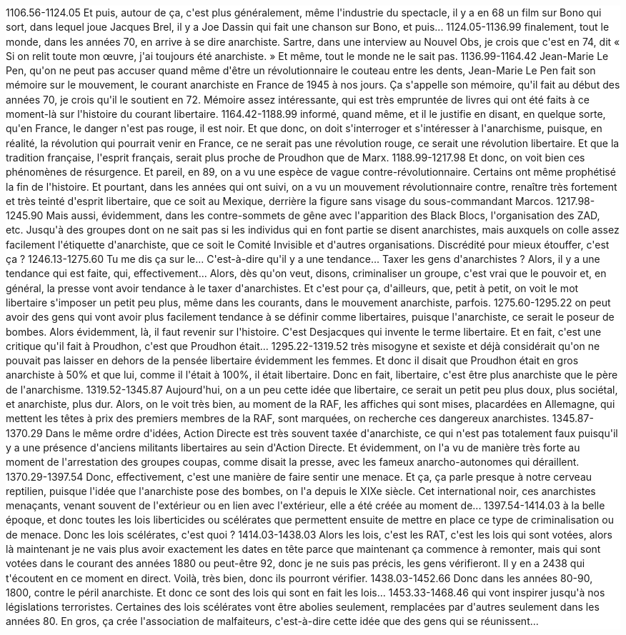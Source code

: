 1106.56-1124.05   Et puis, autour de ça, c'est plus généralement, même l'industrie du spectacle, il y a en 68 un film sur Bono qui sort, dans lequel joue Jacques Brel, il y a Joe Dassin qui fait une chanson sur Bono, et puis...
1124.05-1136.99   finalement, tout le monde, dans les années 70, en arrive à se dire anarchiste. Sartre, dans une interview au Nouvel Obs, je crois que c'est en 74, dit « Si on relit toute mon œuvre, j'ai toujours été anarchiste. » Et même, tout le monde ne le sait pas.
1136.99-1164.42   Jean-Marie Le Pen, qu'on ne peut pas accuser quand même d'être un révolutionnaire le couteau entre les dents, Jean-Marie Le Pen fait son mémoire sur le mouvement, le courant anarchiste en France de 1945 à nos jours. Ça s'appelle son mémoire, qu'il fait au début des années 70, je crois qu'il le soutient en 72. Mémoire assez intéressante, qui est très empruntée de livres qui ont été faits à ce moment-là sur l'histoire du courant libertaire.
1164.42-1188.99   informé, quand même, et il le justifie en disant, en quelque sorte, qu'en France, le danger n'est pas rouge, il est noir. Et que donc, on doit s'interroger et s'intéresser à l'anarchisme, puisque, en réalité, la révolution qui pourrait venir en France, ce ne serait pas une révolution rouge, ce serait une révolution libertaire. Et que la tradition française, l'esprit français, serait plus proche de Proudhon que de Marx.
1188.99-1217.98   Et donc, on voit bien ces phénomènes de résurgence. Et pareil, en 89, on a vu une espèce de vague contre-révolutionnaire. Certains ont même prophétisé la fin de l'histoire. Et pourtant, dans les années qui ont suivi, on a vu un mouvement révolutionnaire contre, renaître très fortement et très teinté d'esprit libertaire, que ce soit au Mexique, derrière la figure sans visage du sous-commandant Marcos.
1217.98-1245.90   Mais aussi, évidemment, dans les contre-sommets de gêne avec l'apparition des Black Blocs, l'organisation des ZAD, etc. Jusqu'à des groupes dont on ne sait pas si les individus qui en font partie se disent anarchistes, mais auxquels on colle assez facilement l'étiquette d'anarchiste, que ce soit le Comité Invisible et d'autres organisations. Discrédité pour mieux étouffer, c'est ça ?
1246.13-1275.60   Tu me dis ça sur le... C'est-à-dire qu'il y a une tendance... Taxer les gens d'anarchistes ? Alors, il y a une tendance qui est faite, qui, effectivement... Alors, dès qu'on veut, disons, criminaliser un groupe, c'est vrai que le pouvoir et, en général, la presse vont avoir tendance à le taxer d'anarchistes. Et c'est pour ça, d'ailleurs, que, petit à petit, on voit le mot libertaire s'imposer un petit peu plus, même dans les courants, dans le mouvement anarchiste, parfois.
1275.60-1295.22   on peut avoir des gens qui vont avoir plus facilement tendance à se définir comme libertaires, puisque l'anarchiste, ce serait le poseur de bombes. Alors évidemment, là, il faut revenir sur l'histoire. C'est Desjacques qui invente le terme libertaire. Et en fait, c'est une critique qu'il fait à Proudhon, c'est que Proudhon était...
1295.22-1319.52   très misogyne et sexiste et déjà considérait qu'on ne pouvait pas laisser en dehors de la pensée libertaire évidemment les femmes. Et donc il disait que Proudhon était en gros anarchiste à 50% et que lui, comme il l'était à 100%, il était libertaire. Donc en fait, libertaire, c'est être plus anarchiste que le père de l'anarchisme.
1319.52-1345.87   Aujourd'hui, on a un peu cette idée que libertaire, ce serait un petit peu plus doux, plus sociétal, et anarchiste, plus dur. Alors, on le voit très bien, au moment de la RAF, les affiches qui sont mises, placardées en Allemagne, qui mettent les têtes à prix des premiers membres de la RAF, sont marquées, on recherche ces dangereux anarchistes.
1345.87-1370.29   Dans le même ordre d'idées, Action Directe est très souvent taxée d'anarchiste, ce qui n'est pas totalement faux puisqu'il y a une présence d'anciens militants libertaires au sein d'Action Directe. Et évidemment, on l'a vu de manière très forte au moment de l'arrestation des groupes coupas, comme disait la presse, avec les fameux anarcho-autonomes qui déraillent.
1370.29-1397.54   Donc, effectivement, c'est une manière de faire sentir une menace. Et ça, ça parle presque à notre cerveau reptilien, puisque l'idée que l'anarchiste pose des bombes, on l'a depuis le XIXe siècle. Cet international noir, ces anarchistes menaçants, venant souvent de l'extérieur ou en lien avec l'extérieur, elle a été créée au moment de...
1397.54-1414.03   à la belle époque, et donc toutes les lois liberticides ou scélérates que permettent ensuite de mettre en place ce type de criminalisation ou de menace. Donc les lois scélérates, c'est quoi ?
1414.03-1438.03   Alors les lois, c'est les RAT, c'est les lois qui sont votées, alors là maintenant je ne vais plus avoir exactement les dates en tête parce que maintenant ça commence à remonter, mais qui sont votées dans le courant des années 1880 ou peut-être 92, donc je ne suis pas précis, les gens vérifieront. Il y en a 2438 qui t'écoutent en ce moment en direct. Voilà, très bien, donc ils pourront vérifier.
1438.03-1452.66   Donc dans les années 80-90, 1800, contre le péril anarchiste. Et donc ce sont des lois qui sont en fait les lois...
1453.33-1468.46   qui vont inspirer jusqu'à nos législations terroristes. Certaines des lois scélérates vont être abolies seulement, remplacées par d'autres seulement dans les années 80. En gros, ça crée l'association de malfaiteurs, c'est-à-dire cette idée que des gens qui se réunissent...